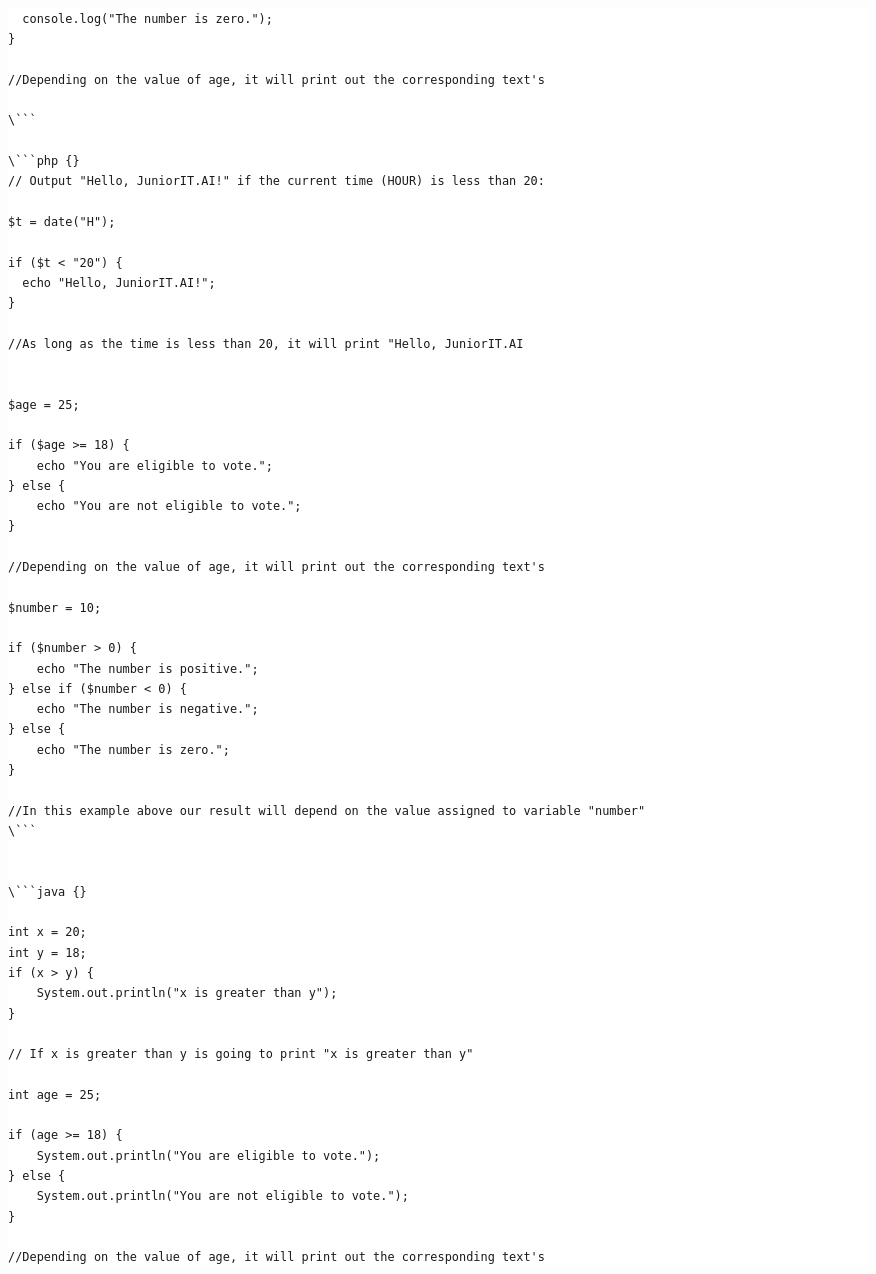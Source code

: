 ```tabs
  console.log("The number is zero.");
}

//Depending on the value of age, it will print out the corresponding text's

\```

\```php {}
// Output "Hello, JuniorIT.AI!" if the current time (HOUR) is less than 20:

$t = date("H");

if ($t < "20") {
  echo "Hello, JuniorIT.AI!";
}

//As long as the time is less than 20, it will print "Hello, JuniorIT.AI


$age = 25;

if ($age >= 18) {
    echo "You are eligible to vote.";
} else {
    echo "You are not eligible to vote.";
}

//Depending on the value of age, it will print out the corresponding text's

$number = 10;

if ($number > 0) {
    echo "The number is positive.";
} else if ($number < 0) {
    echo "The number is negative.";
} else {
    echo "The number is zero.";
}

//In this example above our result will depend on the value assigned to variable "number"
\```


\```java {}

int x = 20;
int y = 18;
if (x > y) {
    System.out.println("x is greater than y");
}

// If x is greater than y is going to print "x is greater than y"

int age = 25;

if (age >= 18) {
    System.out.println("You are eligible to vote.");
} else {
    System.out.println("You are not eligible to vote.");
}

//Depending on the value of age, it will print out the corresponding text's

```